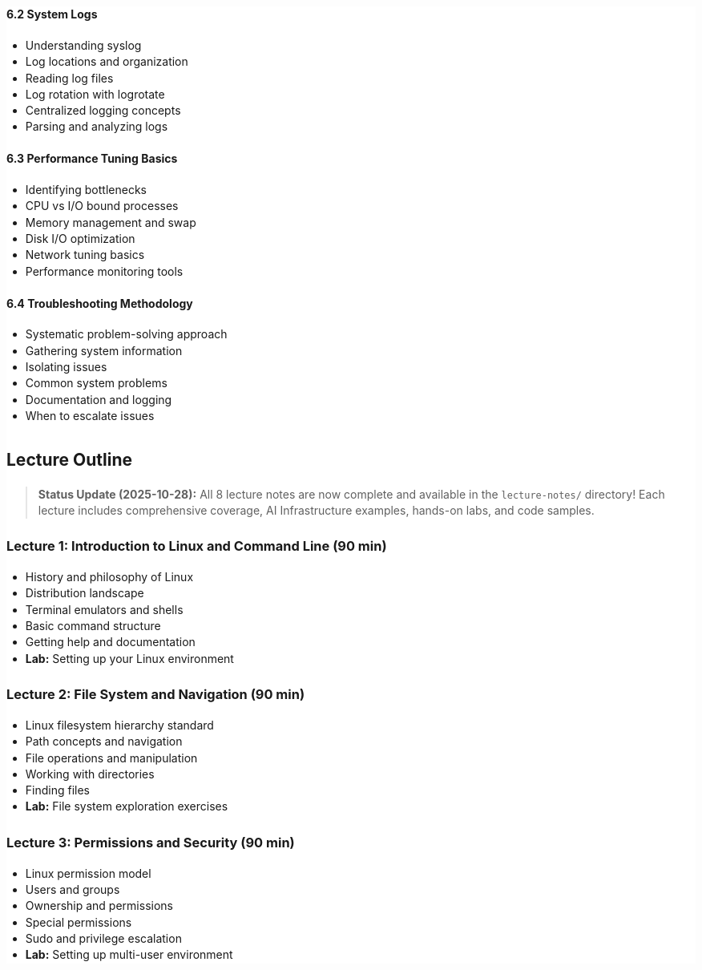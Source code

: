 #### 6.2 System Logs
- Understanding syslog
- Log locations and organization
- Reading log files
- Log rotation with logrotate
- Centralized logging concepts
- Parsing and analyzing logs

#### 6.3 Performance Tuning Basics
- Identifying bottlenecks
- CPU vs I/O bound processes
- Memory management and swap
- Disk I/O optimization
- Network tuning basics
- Performance monitoring tools

#### 6.4 Troubleshooting Methodology
- Systematic problem-solving approach
- Gathering system information
- Isolating issues
- Common system problems
- Documentation and logging
- When to escalate issues

## Lecture Outline

> **Status Update (2025-10-28):** All 8 lecture notes are now complete and available in the `lecture-notes/` directory! Each lecture includes comprehensive coverage, AI Infrastructure examples, hands-on labs, and code samples.

### Lecture 1: Introduction to Linux and Command Line (90 min)
- History and philosophy of Linux
- Distribution landscape
- Terminal emulators and shells
- Basic command structure
- Getting help and documentation
- **Lab:** Setting up your Linux environment

### Lecture 2: File System and Navigation (90 min)
- Linux filesystem hierarchy standard
- Path concepts and navigation
- File operations and manipulation
- Working with directories
- Finding files
- **Lab:** File system exploration exercises

### Lecture 3: Permissions and Security (90 min)
- Linux permission model
- Users and groups
- Ownership and permissions
- Special permissions
- Sudo and privilege escalation
- **Lab:** Setting up multi-user environment
